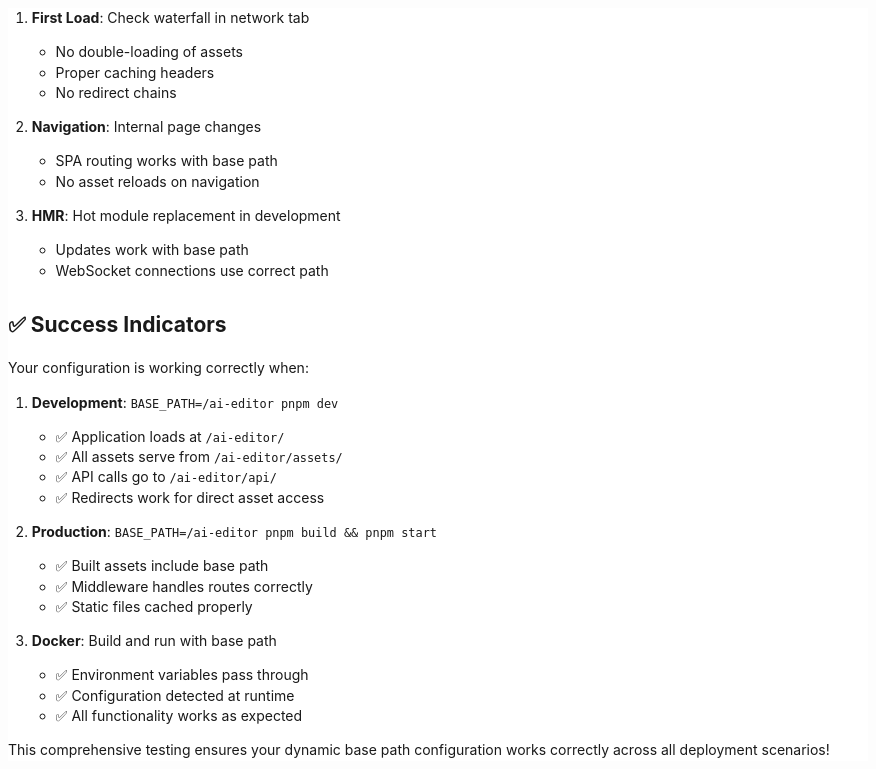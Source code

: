 1. **First Load**: Check waterfall in network tab
   - No double-loading of assets
   - Proper caching headers
   - No redirect chains

2. **Navigation**: Internal page changes
   - SPA routing works with base path
   - No asset reloads on navigation

3. **HMR**: Hot module replacement in development
   - Updates work with base path
   - WebSocket connections use correct path

## ✅ Success Indicators

Your configuration is working correctly when:

1. **Development**: `BASE_PATH=/ai-editor pnpm dev`
   - ✅ Application loads at `/ai-editor/`
   - ✅ All assets serve from `/ai-editor/assets/`
   - ✅ API calls go to `/ai-editor/api/`
   - ✅ Redirects work for direct asset access

2. **Production**: `BASE_PATH=/ai-editor pnpm build && pnpm start`
   - ✅ Built assets include base path
   - ✅ Middleware handles routes correctly
   - ✅ Static files cached properly

3. **Docker**: Build and run with base path
   - ✅ Environment variables pass through
   - ✅ Configuration detected at runtime
   - ✅ All functionality works as expected

This comprehensive testing ensures your dynamic base path configuration works correctly across all deployment scenarios!